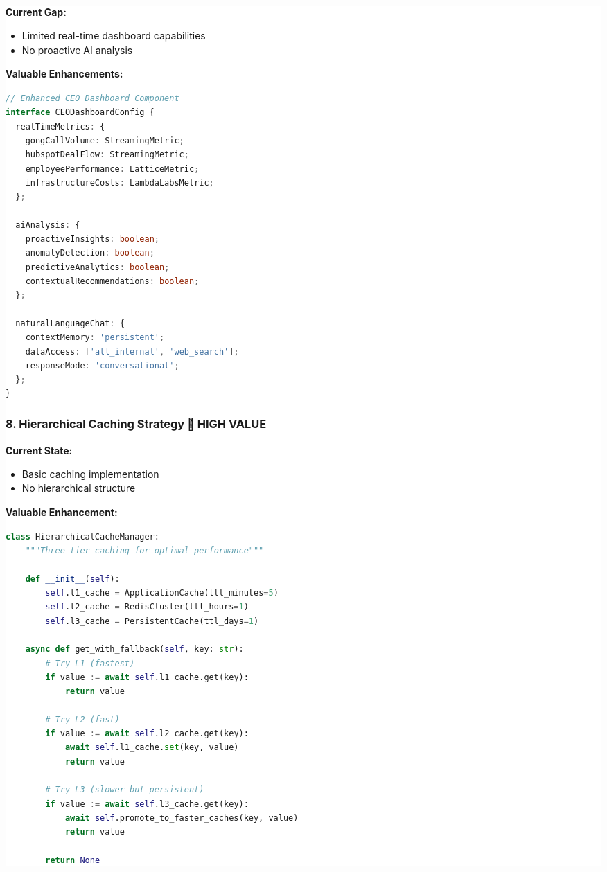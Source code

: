 **Current Gap:**
- Limited real-time dashboard capabilities
- No proactive AI analysis

**Valuable Enhancements:**

```typescript
// Enhanced CEO Dashboard Component
interface CEODashboardConfig {
  realTimeMetrics: {
    gongCallVolume: StreamingMetric;
    hubspotDealFlow: StreamingMetric;
    employeePerformance: LatticeMetric;
    infrastructureCosts: LambdaLabsMetric;
  };

  aiAnalysis: {
    proactiveInsights: boolean;
    anomalyDetection: boolean;
    predictiveAnalytics: boolean;
    contextualRecommendations: boolean;
  };

  naturalLanguageChat: {
    contextMemory: 'persistent';
    dataAccess: ['all_internal', 'web_search'];
    responseMode: 'conversational';
  };
}
```

### 8. Hierarchical Caching Strategy 🚀 HIGH VALUE

**Current State:**
- Basic caching implementation
- No hierarchical structure

**Valuable Enhancement:**

```python
class HierarchicalCacheManager:
    """Three-tier caching for optimal performance"""

    def __init__(self):
        self.l1_cache = ApplicationCache(ttl_minutes=5)
        self.l2_cache = RedisCluster(ttl_hours=1)
        self.l3_cache = PersistentCache(ttl_days=1)

    async def get_with_fallback(self, key: str):
        # Try L1 (fastest)
        if value := await self.l1_cache.get(key):
            return value

        # Try L2 (fast)
        if value := await self.l2_cache.get(key):
            await self.l1_cache.set(key, value)
            return value

        # Try L3 (slower but persistent)
        if value := await self.l3_cache.get(key):
            await self.promote_to_faster_caches(key, value)
            return value

        return None
```
